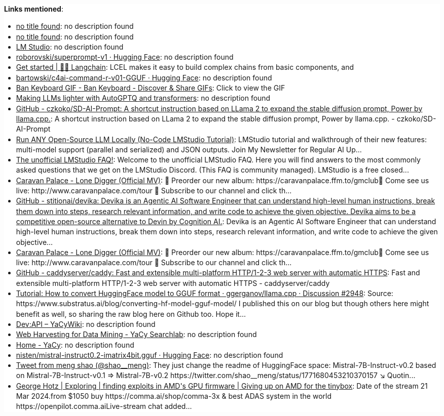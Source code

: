 <strong>Links mentioned</strong>:

<ul>
<li>
<a href="http://host.docker.internal:8080.">no title found</a>: no description found</li><li><a href="http://localhost:YOUR_PORT`">no title found</a>: no description found</li><li><a href="https://memgpt.readme.io/docs/lmstudio">LM Studio</a>: no description found</li><li><a href="https://huggingface.co/roborovski/superprompt-v1">roborovski/superprompt-v1 · Hugging Face</a>: no description found</li><li><a href="https://python.langchain.com/docs/expression_language/get_started">Get started | 🦜️🔗 Langchain</a>: LCEL makes it easy to build complex chains from basic components, and</li><li><a href="https://huggingface.co/bartowski/c4ai-command-r-v01-GGUF">bartowski/c4ai-command-r-v01-GGUF · Hugging Face</a>: no description found</li><li><a href="https://tenor.com/view/ban-keyboard-gif-23575674">Ban Keyboard GIF - Ban Keyboard - Discover &amp; Share GIFs</a>: Click to view the GIF</li><li><a href="https://huggingface.co/blog/gptq-integration">Making LLMs lighter with AutoGPTQ and transformers</a>: no description found</li><li><a href="https://github.com/czkoko/SD-AI-Prompt">GitHub - czkoko/SD-AI-Prompt: A shortcut instruction based on LLama 2 to expand the stable diffusion prompt, Power by llama.cpp.</a>: A shortcut instruction based on LLama 2 to expand the stable diffusion prompt, Power by llama.cpp. - czkoko/SD-AI-Prompt</li><li><a href="https://www.youtube.com/watch?v=4fdZwKg9IbU">Run ANY Open-Source LLM Locally (No-Code LMStudio Tutorial)</a>: LMStudio tutorial and walkthrough of their new features: multi-model support (parallel and serialized) and JSON outputs. Join My Newsletter for Regular AI Up...</li><li><a href="https://rentry.org/LMSTudioFAQ#how-do-i-use-already-downloaded-gguf-models-in-lmstudio">The unofficial LMStudio FAQ!</a>: Welcome to the unofficial LMStudio FAQ. Here you will find answers to the most commonly asked questions that we get on the LMStudio Discord. (This FAQ is community managed).  LMStudio is a free closed...</li><li><a href="https://www.youtube.com/watch?v=UbQgXeY_zi4&list=RDUbQgXeY_zi4&start_">Caravan Palace - Lone Digger (Official MV)</a>: 📀 Preorder our new album: https://caravanpalace.ffm.to/gmclub🎫 Come see us live: http://www.caravanpalace.com/tour 🔔 Subscribe to our channel and click th...</li><li><a href="https://github.com/stitionai/devika">GitHub - stitionai/devika: Devika is an Agentic AI Software Engineer that can understand high-level human instructions, break them down into steps, research relevant information, and write code to achieve the given objective. Devika aims to be a competitive open-source alternative to Devin by Cognition AI.</a>: Devika is an Agentic AI Software Engineer that can understand high-level human instructions, break them down into steps, research relevant information, and write code to achieve the given objective...</li><li><a href="https://www.youtube.com/watch?v=UbQgXeY_zi4&list=RDUbQgXeY_zi4&start_radio=1&ab_channel=CaravanPalace">Caravan Palace - Lone Digger (Official MV)</a>: 📀 Preorder our new album: https://caravanpalace.ffm.to/gmclub🎫 Come see us live: http://www.caravanpalace.com/tour 🔔 Subscribe to our channel and click th...</li><li><a href="https://github.com/caddyserver/caddy">GitHub - caddyserver/caddy: Fast and extensible multi-platform HTTP/1-2-3 web server with automatic HTTPS</a>: Fast and extensible multi-platform HTTP/1-2-3 web server with automatic HTTPS - caddyserver/caddy</li><li><a href="https://github.com/ggerganov/llama.cpp/discussions/2948">Tutorial: How to convert HuggingFace model to GGUF format · ggerganov/llama.cpp · Discussion #2948</a>: Source: https://www.substratus.ai/blog/converting-hf-model-gguf-model/ I published this on our blog but though others here might benefit as well, so sharing the raw blog here on Github too. Hope it...</li><li><a href="https://wiki.yacy.net/index.php/Dev:API">Dev:API – YaCyWiki</a>: no description found</li><li><a href="https://searchlab.eu/en/">Web Harvesting for Data Mining - YaCy Searchlab</a>: no description found</li><li><a href="https://yacy.net/">Home - YaCy</a>: no description found</li><li><a href="https://huggingface.co/nisten/mistral-instruct0.2-imatrix4bit.gguf">nisten/mistral-instruct0.2-imatrix4bit.gguf · Hugging Face</a>: no description found</li><li><a href="https://x.com/shao__meng/status/1771718504535978173?s=20">Tweet from meng shao (@shao__meng)</a>: They just change the readme of HuggingFace space: Mistral-7B-Instruct-v0.2 based on Mistral-7B-Instruct-v0.1 =&gt; Mistral-7B-v0.2  https://twitter.com/shao__meng/status/1771680453210370157  ↘️ Quotin...</li><li><a href="https://youtu.be/6fFUfyT-EyA?si=Wt5IMTvNfrdHLGyV">George Hotz | Exploring | finding exploits in AMD&#39;s GPU firmware | Giving up on AMD for the tinybox</a>: Date of the stream 21 Mar 2024.from $1050 buy https://comma.ai/shop/comma-3x &amp; best ADAS system in the world https://openpilot.comma.aiLive-stream chat added...
</li>
</ul>
